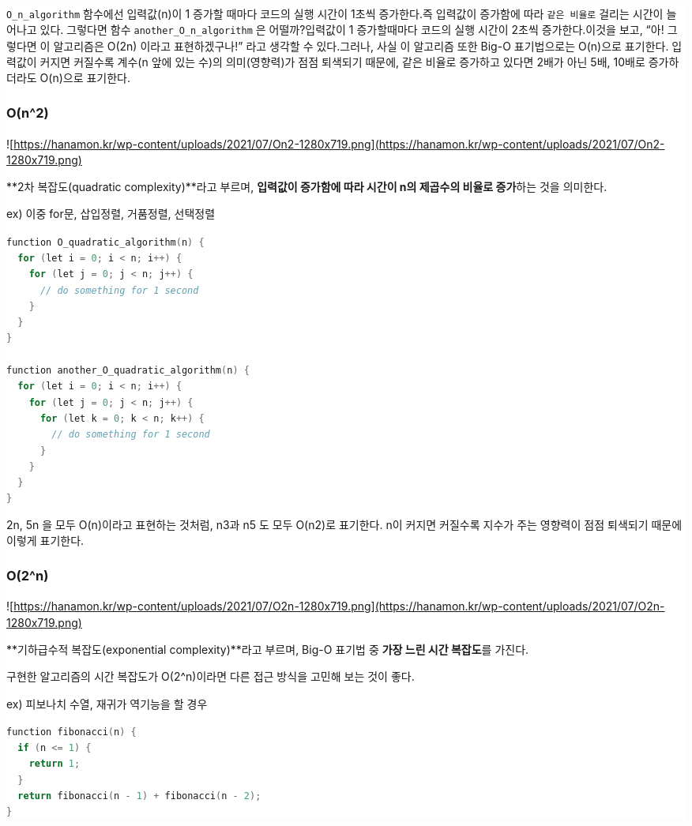 `O_n_algorithm` 함수에선 입력값(n)이 1 증가할 때마다 코드의 실행 시간이 1초씩 증가한다.즉 입력값이 증가함에 따라 `같은 비율로` 걸리는 시간이 늘어나고 있다. 그렇다면 함수 `another_O_n_algorithm` 은 어떨까?입력값이 1 증가할때마다 코드의 실행 시간이 2초씩 증가한다.이것을 보고, “아! 그렇다면 이 알고리즘은 O(2n) 이라고 표현하겠구나!” 라고 생각할 수 있다.그러나, 사실 이 알고리즘 또한 Big-O 표기법으로는 O(n)으로 표기한다. 입력값이 커지면 커질수록 계수(n 앞에 있는 수)의 의미(영향력)가 점점 퇴색되기 때문에, 같은 비율로 증가하고 있다면 2배가 아닌 5배, 10배로 증가하더라도 O(n)으로 표기한다.

### O(n^2)

![https://hanamon.kr/wp-content/uploads/2021/07/On2-1280x719.png](https://hanamon.kr/wp-content/uploads/2021/07/On2-1280x719.png)

**2차 복잡도(quadratic complexity)**라고 부르며, **입력값이 증가함에 따라 시간이 n의 제곱수의 비율로 증가**하는 것을 의미한다.

ex) 이중 for문, 삽입정렬, 거품정렬, 선택정렬

```cpp
function O_quadratic_algorithm(n) {
  for (let i = 0; i < n; i++) {
    for (let j = 0; j < n; j++) {
      // do something for 1 second
    }
  }
}

function another_O_quadratic_algorithm(n) {
  for (let i = 0; i < n; i++) {
    for (let j = 0; j < n; j++) {
      for (let k = 0; k < n; k++) {
        // do something for 1 second
      }
    }
  }
}
```

2n, 5n 을 모두 O(n)이라고 표현하는 것처럼, n3과 n5 도 모두 O(n2)로 표기한다. n이 커지면 커질수록 지수가 주는 영향력이 점점 퇴색되기 때문에 이렇게 표기한다.

### O(2^n)

![https://hanamon.kr/wp-content/uploads/2021/07/O2n-1280x719.png](https://hanamon.kr/wp-content/uploads/2021/07/O2n-1280x719.png)

**기하급수적 복잡도(exponential complexity)**라고 부르며, Big-O 표기법 중 **가장 느린 시간 복잡도**를 가진다.

구현한 알고리즘의 시간 복잡도가 O(2^n)이라면 다른 접근 방식을 고민해 보는 것이 좋다.

ex) 피보나치 수열, 재귀가 역기능을 할 경우

```cpp
function fibonacci(n) {
  if (n <= 1) {
    return 1;
  }
  return fibonacci(n - 1) + fibonacci(n - 2);
}
```

